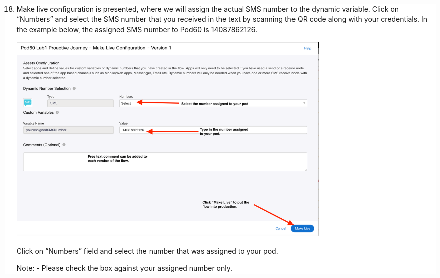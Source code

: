 18. Make live configuration is presented, where we will assign the
    actual SMS number to the dynamic variable. Click on “Numbers” and
    select the SMS number that you received in the text by scanning the
    QR code along with your credentials. In the example below, the
    assigned SMS number to Pod60 is 14087862126.

    <img src="../assets/L1Images/media/image54.png"
    style="width:6.26806in;height:4.05in"
    alt="A screenshot of a computer AI-generated content may be incorrect." />

    Click on “Numbers” field and select the number that was assigned to
    your pod.

    Note: - Please check the box against your assigned number only.
